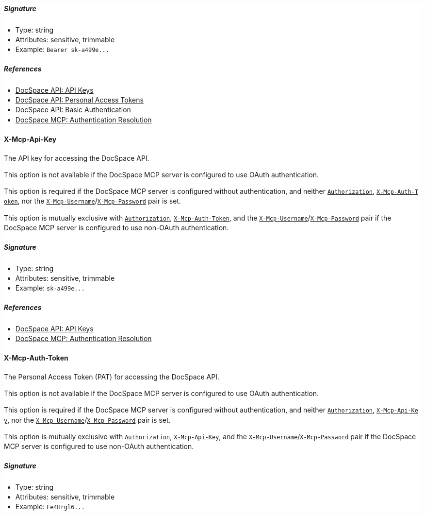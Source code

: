##### Signature

- Type: string
- Attributes: sensitive, trimmable
- Example: `Bearer sk-a499e...`

##### References

- [DocSpace API: API Keys]
- [DocSpace API: Personal Access Tokens]
- [DocSpace API: Basic Authentication]
- [DocSpace MCP: Authentication Resolution]

#### X-Mcp-Api-Key

The API key for accessing the DocSpace API.

This option is not available if the DocSpace MCP server is configured to use
OAuth authentication.

This option is required if the DocSpace MCP server is configured without
authentication, and neither [`Authorization`], [`X-Mcp-Auth-Token`], nor the
[`X-Mcp-Username`]/[`X-Mcp-Password`] pair is set.

This option is mutually exclusive with [`Authorization`], [`X-Mcp-Auth-Token`],
and the [`X-Mcp-Username`]/[`X-Mcp-Password`] pair if the DocSpace MCP server is
configured to use non-OAuth authentication.

##### Signature

- Type: string
- Attributes: sensitive, trimmable
- Example: `sk-a499e...`

##### References

- [DocSpace API: API Keys]
- [DocSpace MCP: Authentication Resolution]

#### X-Mcp-Auth-Token

The Personal Access Token (PAT) for accessing the DocSpace API.

This option is not available if the DocSpace MCP server is configured to use
OAuth authentication.

This option is required if the DocSpace MCP server is configured without
authentication, and neither [`Authorization`], [`X-Mcp-Api-Key`], nor the
[`X-Mcp-Username`]/[`X-Mcp-Password`] pair is set.

This option is mutually exclusive with [`Authorization`], [`X-Mcp-Api-Key`],
and the [`X-Mcp-Username`]/[`X-Mcp-Password`] pair if the DocSpace MCP server is
configured to use non-OAuth authentication.

##### Signature

- Type: string
- Attributes: sensitive, trimmable
- Example: `Fe4Hrgl6...`


[DocSpace API: API Keys]: https://api.onlyoffice.com/docspace/api-backend/get-started/authentication/api-keys/
[DocSpace API: OAuth]: https://api.onlyoffice.com/docspace/api-backend/get-started/authentication/oauth2/
[DocSpace API: Basic Authentication]: https://api.onlyoffice.com/docspace/api-backend/get-started/authentication/basic-authentication/
[DocSpace API: Personal Access Tokens]: https://api.onlyoffice.com/docspace/api-backend/get-started/authentication/personal-access-tokens/
[DocSpace MCP: Toolsets]: ../features/tools.md#toolsets
[DocSpace MCP: Tools]: ../features/tools.md#regular-tools
[DocSpace MCP: Meta Tools]: ../features/tools.md#meta-tools
[DocSpace MCP: Authentication Resolution]: ./authentication-resolution.md
[DocSpace MCP: Tools Resolution]: ./tools-resolution.md
[`dynamic`]: #dynamic
[`toolsets`]: #toolsets
[`enabled_tools`]: #enabled_tools
[`disabled_tools`]: #disabled_tools
[`base_url`]: #base_url
[`X-Mcp-Dynamic`]: #x-mcp-dynamic
[`X-Mcp-Toolsets`]: #x-mcp-toolsets
[`X-Mcp-Enabled-Tools`]: #x-mcp-enabled-tools
[`X-Mcp-Disabled-Tools`]: #x-mcp-disabled-tools
[`X-Mcp-Base-Url`]: #x-mcp-base-url
[`Authorization`]: #authorization
[`X-Mcp-Api-Key`]: #x-mcp-api-key
[`X-Mcp-Auth-Token`]: #x-mcp-auth-token
[`X-Mcp-Username`]: #x-mcp-username
[`X-Mcp-Password`]: #x-mcp-password